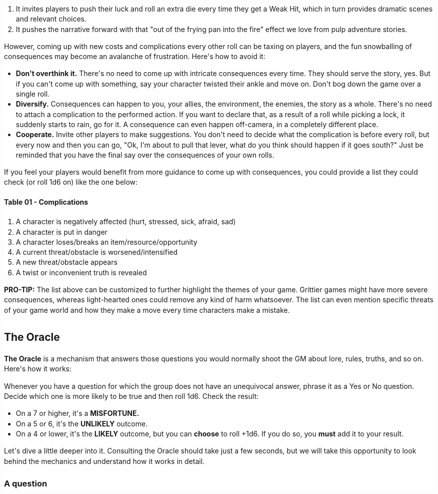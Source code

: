 1. It invites players to push their luck and roll an extra die every time they get a Weak Hit, which in turn provides dramatic scenes and relevant choices.
2. It pushes the narrative forward with that "out of the frying pan into the fire" effect we love from pulp adventure stories.

However, coming up with new costs and complications every other roll can be taxing on players, and the fun snowballing of consequences may become an avalanche of frustration. Here's how to avoid it:

- **Don't overthink it.** There's no need to come up with intricate consequences every time. They should serve the story, yes. But if you can't come up with something, say your character twisted their ankle and move on. Don't bog down the game over a single roll.
- **Diversify.** Consequences can happen to you, your allies, the environment, the enemies, the story as a whole. There's no need to attach a complication to the performed action. If you want to declare that, as a result of a roll while picking a lock, it suddenly starts to rain, go for it. A consequence can even happen off-camera, in a completely different place.
- **Cooperate.** Invite other players to make suggestions. You don't need to decide what the complication is before every roll, but every now and then you can go, "Ok, I'm about to pull that lever, what do you think should happen if it goes south?" Just be reminded that you have the final say over the consequences of your own rolls.

If you feel your players would benefit from more guidance to come up with consequences, you could provide a list they could check (or roll 1d6 on) like the one below:

#### Table 01 - Complications
1. A character is negatively affected (hurt, stressed, sick, afraid, sad)
2. A character is put in danger
3. A character loses/breaks an item/resource/opportunity
4. A current threat/obstacle is worsened/intensified
5. A new threat/obstacle appears
6. A twist or inconvenient truth is revealed

**PRO-TIP:** The list above can be customized to further highlight the themes of your game. Grittier games might have more severe consequences, whereas light-hearted ones could remove any kind of harm whatsoever. The list can even mention specific threats of your game world and how they make a move every time characters make a mistake.

## The Oracle

**The Oracle** is a mechanism that answers those questions you would normally shoot the GM about lore, rules, truths, and so on. Here's how it works:

Whenever you have a question for which the group does not have an unequivocal answer, phrase it as a Yes or No question. Decide which one is more likely to be true and then roll 1d6. Check the result:

- On a 7 or higher, it's a **MISFORTUNE.**
- On a 5 or 6, it's the **UNLIKELY** outcome.
- On a 4 or lower, it's the **LIKELY** outcome, but you can **choose** to roll +1d6. If you do so, you **must** add it to your result.

Let's dive a little deeper into it. Consulting the Oracle should take just a few seconds, but we will take this opportunity to look behind the mechanics and understand how it works in detail.

### A question
